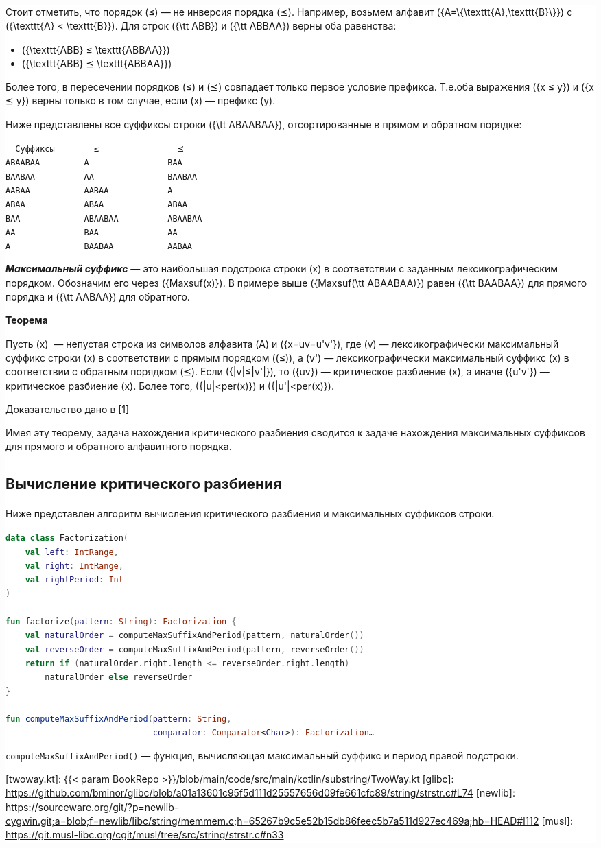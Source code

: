 Стоит отметить, что порядок \(≤\) — не инверсия порядка \(⪯\). Например, возьмем алфавит
\({A=\\{\texttt{A},\texttt{B}\\}}\) с \({\texttt{A} < \texttt{B}}\). Для строк \({\tt ABB}\) и
\({\tt ABBAA}\) верны оба равенства:
* \({\texttt{ABB} ≤ \texttt{ABBAA}}\)
* \({\texttt{ABB} ⪯ \texttt{ABBAA}}\)

Более того, в пересечении порядков \(≤\) и \(⪯\) совпадает только первое условие префикса.
Т.е.оба выражения \({x ≤ y}\) и \({x ⪯ y}\) верны только в том случае, если \(x\) — префикс \(y\).

Ниже представлены все суффиксы строки \({\tt ABAABAA}\), отсортированные в прямом и
обратном порядке:

```textinline
  Суффиксы        ≤                ⪯
ABAABAA         A                BAA
BAABAA          AA               BAABAA
AABAA           AABAA            A
ABAA            ABAA             ABAA
BAA             ABAABAA          ABAABAA
AA              BAA              AA
A               BAABAA           AABAA
```

***Максимальный суффикс*** — это наибольшая подстрока строки \(x\) в соответствии с заданным
лексикографическим порядком. Обозначим его через \({Maxsuf(x)}\). В примере выше
\({Maxsuf(\tt ABAABAA)}\) равен \({\tt BAABAA}\) для прямого порядка и \({\tt AABAA}\) для
обратного.

__Теорема__

Пусть \(x\) ­ — непустая строка из символов алфавита \(A\) и \({x=uv=u'v'}\), где \(v\) ­—
лексикографически максимальный суффикс строки \(x\) в соответствии с прямым порядком (\(≤\)), а
\(v'\) — лексикографически максимальный суффикс \(x\) в соответствии с обратным порядком (⪯).
Если \({|v|≤|v'|}\), то \({uv}\) — критическое разбиение \(x\), а иначе \({u'v'}\) — критическое
разбиение \(x\). Более того, \({|u|<per(x)}\) и \({|u'|<per(x)}\).

Доказательство дано в [[1]](#reference_text_algorithms)

Имея эту теорему, задача нахождения критического разбиения сводится к задаче нахождения
максимальных суффиксов для прямого и обратного алфавитного порядка.

## Вычисление критического разбиения

Ниже представлен алгоритм вычисления критического разбиения и максимальных суффиксов строки.

```kotlin
data class Factorization(
    val left: IntRange,
    val right: IntRange,
    val rightPeriod: Int
)

fun factorize(pattern: String): Factorization {
    val naturalOrder = computeMaxSuffixAndPeriod(pattern, naturalOrder())
    val reverseOrder = computeMaxSuffixAndPeriod(pattern, reverseOrder())
    return if (naturalOrder.right.length <= reverseOrder.right.length)
        naturalOrder else reverseOrder
}

fun computeMaxSuffixAndPeriod(pattern: String, 
                              comparator: Comparator<Char>): Factorization…
```
`computeMaxSuffixAndPeriod()` — функция, вычисляющая максимальный суффикс и период правой
подстроки.


[twoway.kt]: {{< param BookRepo >}}/blob/main/code/src/main/kotlin/substring/TwoWay.kt
[glibc]: https://github.com/bminor/glibc/blob/a01a13601c95f5d111d25557656d09fe661cfc89/string/strstr.c#L74
[newlib]: https://sourceware.org/git/?p=newlib-cygwin.git;a=blob;f=newlib/libc/string/memmem.c;h=65267b9c5e52b15db86feec5b7a511d927ec469a;hb=HEAD#l112
[musl]: https://git.musl-libc.org/cgit/musl/tree/src/string/strstr.c#n33